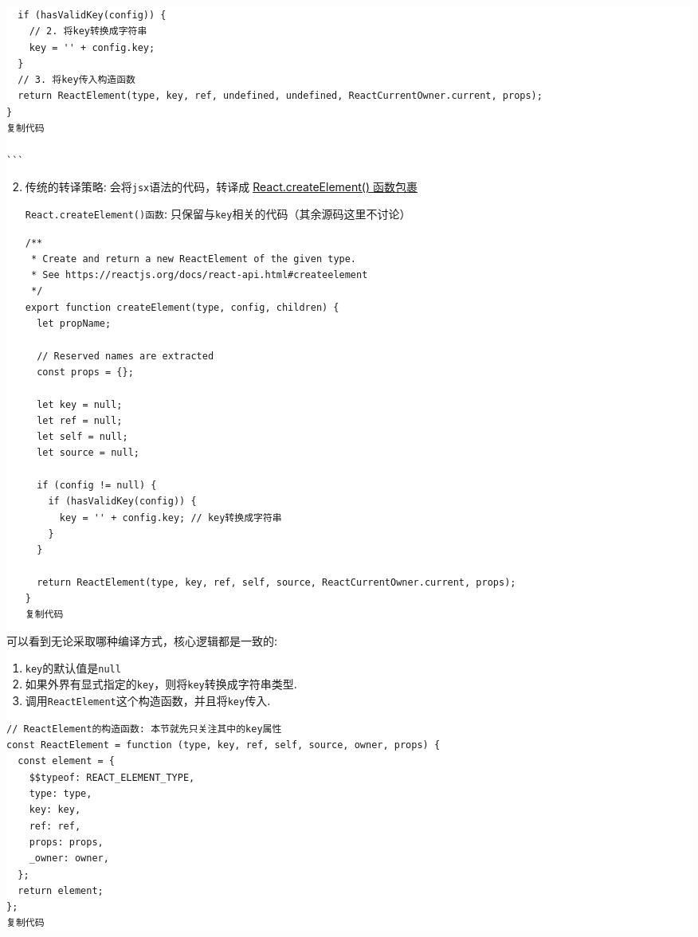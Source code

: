       if (hasValidKey(config)) {
        // 2. 将key转换成字符串
        key = '' + config.key;
      }
      // 3. 将key传入构造函数
      return ReactElement(type, key, ref, undefined, undefined, ReactCurrentOwner.current, props);
    }
    复制代码
    
    ```
    
2.  传统的转译策略: 会将`jsx`语法的代码，转译成 [React.createElement() 函数包裹](https://link.juejin.cn?target=https%3A%2F%2Fgithub.com%2Ffacebook%2Freact%2Fblob%2Fv17.0.2%2Fpackages%2Freact%2Fsrc%2FReactElement.js%23L126-L146 "https://github.com/facebook/react/blob/v17.0.2/packages/react/src/ReactElement.js#L126-L146")
    
    `React.createElement()函数`: 只保留与`key`相关的代码（其余源码这里不讨论）
    
    ```
    /**
     * Create and return a new ReactElement of the given type.
     * See https://reactjs.org/docs/react-api.html#createelement
     */
    export function createElement(type, config, children) {
      let propName;
    
      // Reserved names are extracted
      const props = {};
    
      let key = null;
      let ref = null;
      let self = null;
      let source = null;
    
      if (config != null) {
        if (hasValidKey(config)) {
          key = '' + config.key; // key转换成字符串
        }
      }
    
      return ReactElement(type, key, ref, self, source, ReactCurrentOwner.current, props);
    }
    复制代码
    
    ```
    

可以看到无论采取哪种编译方式，核心逻辑都是一致的:

1.  `key`的默认值是`null`
2.  如果外界有显式指定的`key`，则将`key`转换成字符串类型.
3.  调用`ReactElement`这个构造函数，并且将`key`传入.

```
// ReactElement的构造函数: 本节就先只关注其中的key属性
const ReactElement = function (type, key, ref, self, source, owner, props) {
  const element = {
    $$typeof: REACT_ELEMENT_TYPE,
    type: type,
    key: key,
    ref: ref,
    props: props,
    _owner: owner,
  };
  return element;
};
复制代码

```
